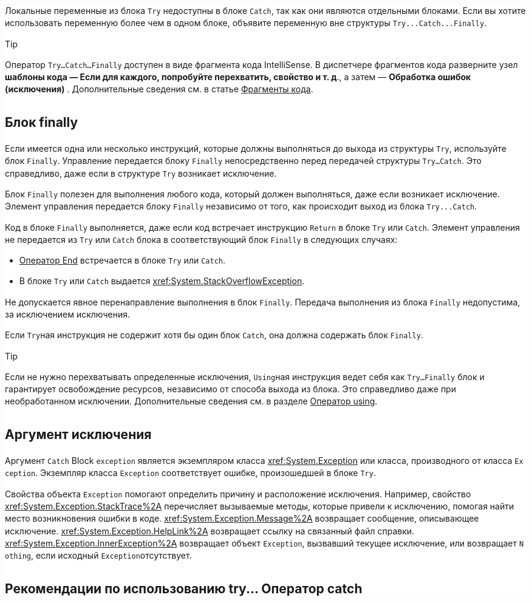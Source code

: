 Локальные переменные из блока `Try` недоступны в блоке `Catch`, так как они являются отдельными блоками. Если вы хотите использовать переменную более чем в одном блоке, объявите переменную вне структуры `Try...Catch...Finally`.

> [!TIP]
> Оператор `Try…Catch…Finally` доступен в виде фрагмента кода IntelliSense. В диспетчере фрагментов кода разверните узел **шаблоны кода — Если для каждого, попробуйте перехватить, свойство и т. д**., а затем — **Обработка ошибок (исключения)** . Дополнительные сведения см. в статье [Фрагменты кода](/visualstudio/ide/code-snippets).

## <a name="finally-block"></a>Блок finally

Если имеется одна или несколько инструкций, которые должны выполняться до выхода из структуры `Try`, используйте блок `Finally`. Управление передается блоку `Finally` непосредственно перед передачей структуры `Try…Catch`. Это справедливо, даже если в структуре `Try` возникает исключение.

Блок `Finally` полезен для выполнения любого кода, который должен выполняться, даже если возникает исключение. Элемент управления передается блоку `Finally` независимо от того, как происходит выход из блока `Try...Catch`.

Код в блоке `Finally` выполняется, даже если код встречает инструкцию `Return` в блоке `Try` или `Catch`. Элемент управления не передается из `Try` или `Catch` блока в соответствующий блок `Finally` в следующих случаях:

- [Оператор End](end-statement.md) встречается в блоке `Try` или `Catch`.

- В блоке `Try` или `Catch` выдается <xref:System.StackOverflowException>.

Не допускается явное перенаправление выполнения в блок `Finally`. Передача выполнения из блока `Finally` недопустима, за исключением исключения.

Если `Try`ная инструкция не содержит хотя бы один блок `Catch`, она должна содержать блок `Finally`.

> [!TIP]
> Если не нужно перехватывать определенные исключения, `Using`ная инструкция ведет себя как `Try…Finally` блок и гарантирует освобождение ресурсов, независимо от способа выхода из блока. Это справедливо даже при необработанном исключении. Дополнительные сведения см. в разделе [Оператор using](using-statement.md).

## <a name="exception-argument"></a>Аргумент исключения

Аргумент `Catch` Block `exception` является экземпляром класса <xref:System.Exception> или класса, производного от класса `Exception`. Экземпляр класса `Exception` соответствует ошибке, произошедшей в блоке `Try`.

Свойства объекта `Exception` помогают определить причину и расположение исключения. Например, свойство <xref:System.Exception.StackTrace%2A> перечисляет вызываемые методы, которые привели к исключению, помогая найти место возникновения ошибки в коде. <xref:System.Exception.Message%2A> возвращает сообщение, описывающее исключение. <xref:System.Exception.HelpLink%2A> возвращает ссылку на связанный файл справки. <xref:System.Exception.InnerException%2A> возвращает объект `Exception`, вызвавший текущее исключение, или возвращает `Nothing`, если исходный `Exception`отсутствует.

## <a name="considerations-when-using-a-trycatch-statement"></a>Рекомендации по использованию try... Оператор catch
